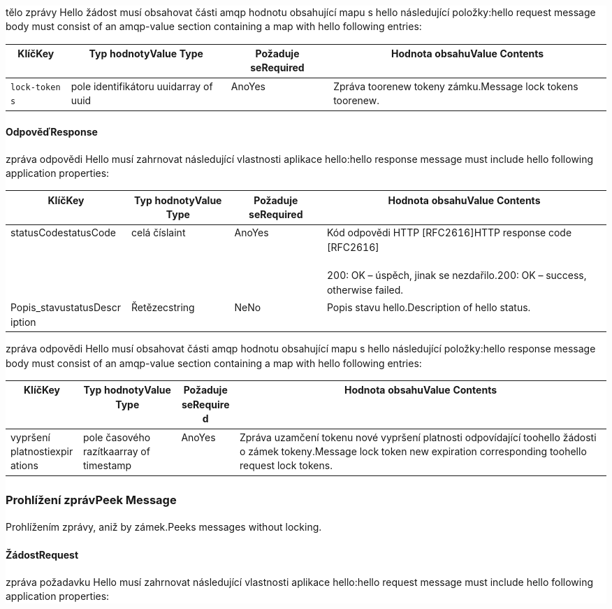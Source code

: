  <span data-ttu-id="f65f8-147">tělo zprávy Hello žádost musí obsahovat části amqp hodnotu obsahující mapu s hello následující položky:</span><span class="sxs-lookup"><span data-stu-id="f65f8-147">hello request message body must consist of an amqp-value section containing a map with hello following entries:</span></span>  
  
|<span data-ttu-id="f65f8-148">Klíč</span><span class="sxs-lookup"><span data-stu-id="f65f8-148">Key</span></span>|<span data-ttu-id="f65f8-149">Typ hodnoty</span><span class="sxs-lookup"><span data-stu-id="f65f8-149">Value Type</span></span>|<span data-ttu-id="f65f8-150">Požaduje se</span><span class="sxs-lookup"><span data-stu-id="f65f8-150">Required</span></span>|<span data-ttu-id="f65f8-151">Hodnota obsahu</span><span class="sxs-lookup"><span data-stu-id="f65f8-151">Value Contents</span></span>|  
|---------|----------------|--------------|--------------------|  
|`lock-tokens`|<span data-ttu-id="f65f8-152">pole identifikátoru uuid</span><span class="sxs-lookup"><span data-stu-id="f65f8-152">array of uuid</span></span>|<span data-ttu-id="f65f8-153">Ano</span><span class="sxs-lookup"><span data-stu-id="f65f8-153">Yes</span></span>|<span data-ttu-id="f65f8-154">Zpráva toorenew tokeny zámku.</span><span class="sxs-lookup"><span data-stu-id="f65f8-154">Message lock tokens toorenew.</span></span>|  
  
#### <a name="response"></a><span data-ttu-id="f65f8-155">Odpověď</span><span class="sxs-lookup"><span data-stu-id="f65f8-155">Response</span></span>  

<span data-ttu-id="f65f8-156">zpráva odpovědi Hello musí zahrnovat následující vlastnosti aplikace hello:</span><span class="sxs-lookup"><span data-stu-id="f65f8-156">hello response message must include hello following application properties:</span></span>  
  
|<span data-ttu-id="f65f8-157">Klíč</span><span class="sxs-lookup"><span data-stu-id="f65f8-157">Key</span></span>|<span data-ttu-id="f65f8-158">Typ hodnoty</span><span class="sxs-lookup"><span data-stu-id="f65f8-158">Value Type</span></span>|<span data-ttu-id="f65f8-159">Požaduje se</span><span class="sxs-lookup"><span data-stu-id="f65f8-159">Required</span></span>|<span data-ttu-id="f65f8-160">Hodnota obsahu</span><span class="sxs-lookup"><span data-stu-id="f65f8-160">Value Contents</span></span>|  
|---------|----------------|--------------|--------------------|  
|<span data-ttu-id="f65f8-161">statusCode</span><span class="sxs-lookup"><span data-stu-id="f65f8-161">statusCode</span></span>|<span data-ttu-id="f65f8-162">celá čísla</span><span class="sxs-lookup"><span data-stu-id="f65f8-162">int</span></span>|<span data-ttu-id="f65f8-163">Ano</span><span class="sxs-lookup"><span data-stu-id="f65f8-163">Yes</span></span>|<span data-ttu-id="f65f8-164">Kód odpovědi HTTP [RFC2616]</span><span class="sxs-lookup"><span data-stu-id="f65f8-164">HTTP response code [RFC2616]</span></span><br /><br /> <span data-ttu-id="f65f8-165">200: OK – úspěch, jinak se nezdařilo.</span><span class="sxs-lookup"><span data-stu-id="f65f8-165">200: OK – success, otherwise failed.</span></span>|  
|<span data-ttu-id="f65f8-166">Popis_stavu</span><span class="sxs-lookup"><span data-stu-id="f65f8-166">statusDescription</span></span>|<span data-ttu-id="f65f8-167">Řetězec</span><span class="sxs-lookup"><span data-stu-id="f65f8-167">string</span></span>|<span data-ttu-id="f65f8-168">Ne</span><span class="sxs-lookup"><span data-stu-id="f65f8-168">No</span></span>|<span data-ttu-id="f65f8-169">Popis stavu hello.</span><span class="sxs-lookup"><span data-stu-id="f65f8-169">Description of hello status.</span></span>|  
  
<span data-ttu-id="f65f8-170">zpráva odpovědi Hello musí obsahovat části amqp hodnotu obsahující mapu s hello následující položky:</span><span class="sxs-lookup"><span data-stu-id="f65f8-170">hello response message body must consist of an amqp-value section containing a map with hello following entries:</span></span>  
  
|<span data-ttu-id="f65f8-171">Klíč</span><span class="sxs-lookup"><span data-stu-id="f65f8-171">Key</span></span>|<span data-ttu-id="f65f8-172">Typ hodnoty</span><span class="sxs-lookup"><span data-stu-id="f65f8-172">Value Type</span></span>|<span data-ttu-id="f65f8-173">Požaduje se</span><span class="sxs-lookup"><span data-stu-id="f65f8-173">Required</span></span>|<span data-ttu-id="f65f8-174">Hodnota obsahu</span><span class="sxs-lookup"><span data-stu-id="f65f8-174">Value Contents</span></span>|  
|---------|----------------|--------------|--------------------|  
|<span data-ttu-id="f65f8-175">vypršení platnosti</span><span class="sxs-lookup"><span data-stu-id="f65f8-175">expirations</span></span>|<span data-ttu-id="f65f8-176">pole časového razítka</span><span class="sxs-lookup"><span data-stu-id="f65f8-176">array of timestamp</span></span>|<span data-ttu-id="f65f8-177">Ano</span><span class="sxs-lookup"><span data-stu-id="f65f8-177">Yes</span></span>|<span data-ttu-id="f65f8-178">Zpráva uzamčení tokenu nové vypršení platnosti odpovídající toohello žádosti o zámek tokeny.</span><span class="sxs-lookup"><span data-stu-id="f65f8-178">Message lock token new expiration corresponding toohello request lock tokens.</span></span>|  
  
### <a name="peek-message"></a><span data-ttu-id="f65f8-179">Prohlížení zpráv</span><span class="sxs-lookup"><span data-stu-id="f65f8-179">Peek Message</span></span>  

<span data-ttu-id="f65f8-180">Prohlížením zprávy, aniž by zámek.</span><span class="sxs-lookup"><span data-stu-id="f65f8-180">Peeks messages without locking.</span></span>  
  
#### <a name="request"></a><span data-ttu-id="f65f8-181">Žádost</span><span class="sxs-lookup"><span data-stu-id="f65f8-181">Request</span></span>  

<span data-ttu-id="f65f8-182">zpráva požadavku Hello musí zahrnovat následující vlastnosti aplikace hello:</span><span class="sxs-lookup"><span data-stu-id="f65f8-182">hello request message must include hello following application properties:</span></span>  
  